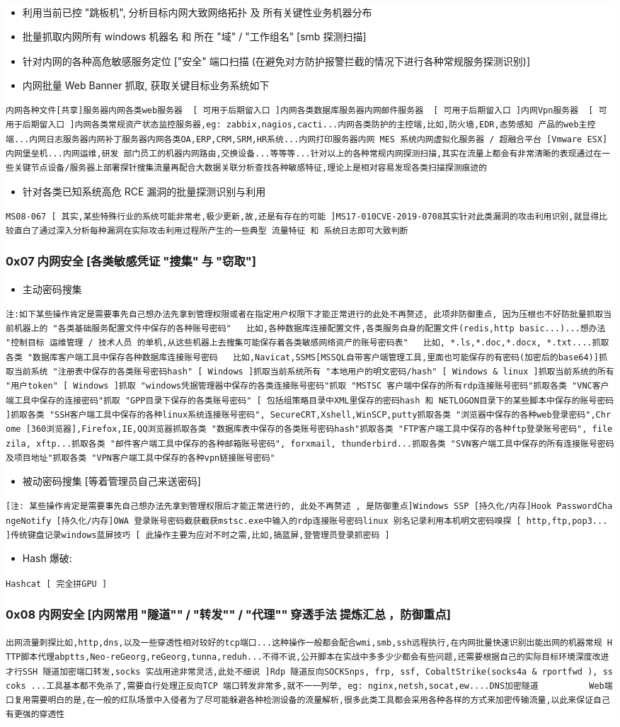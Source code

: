 *   利用当前已控 "跳板机", 分析目标内网大致网络拓扑 及 所有关键性业务机器分布
    
*   批量抓取内网所有 windows 机器名 和 所在 "域" / "工作组名" [smb 探测扫描]
    
*   针对内网的各种高危敏感服务定位 ["安全" 端口扫描 (在避免对方防护报警拦截的情况下进行各种常规服务探测识别)]
    
*   内网批量 Web Banner 抓取, 获取关键目标业务系统如下
    

```
内网各种文件[共享]服务器内网各类web服务器  [ 可用于后期留入口 ]内网各类数据库服务器内网邮件服务器  [ 可用于后期留入口 ]内网Vpn服务器  [ 可用于后期留入口 ]内网各类常规资产状态监控服务器,eg: zabbix,nagios,cacti...内网各类防护的主控端,比如,防火墙,EDR,态势感知 产品的web主控端...内网日志服务器内网补丁服务器内网各类OA,ERP,CRM,SRM,HR系统...内网打印服务器内网 MES 系统内网虚拟化服务器 / 超融合平台 [Vmware ESX]内网堡垒机...内网运维,研发 部门员工的机器内网路由,交换设备...等等等...针对以上的各种常规内网探测扫描,其实在流量上都会有非常清晰的表现通过在一些关键节点设备/服务器上部署探针搜集流量再配合大数据关联分析查找各种敏感特征,理论上是相对容易发现各类扫描探测痕迹的
```

*   针对各类已知系统高危 RCE 漏洞的批量探测识别与利用
    

```
MS08-067 [ 其实,某些特殊行业的系统可能非常老,极少更新,故,还是有存在的可能 ]MS17-010CVE-2019-0708其实针对此类漏洞的攻击利用识别,就显得比较直白了通过深入分析每种漏洞在实际攻击利用过程所产生的一些典型 流量特征 和 系统日志即可大致判断
```

### 0x07 内网安全 [各类敏感凭证 "搜集" 与 "窃取"]

*   主动密码搜集
    

```
注:如下某些操作肯定是需要事先自己想办法先拿到管理权限或者在指定用户权限下才能正常进行的此处不再赘述, 此项非防御重点, 因为压根也不好防批量抓取当前机器上的 "各类基础服务配置文件中保存的各种账号密码"   比如,各种数据库连接配置文件,各类服务自身的配置文件(redis,http basic...)...想办法 "控制目标 运维管理 / 技术人员 的单机,从这些机器上去搜集可能保存着各类敏感网络资产的账号密码表"   比如, *.ls,*.doc,*.docx, *.txt....抓取各类 "数据库客户端工具中保存各种数据库连接账号密码   比如,Navicat,SSMS[MSSQL自带客户端管理工具,里面也可能保存的有密码(加密后的base64)]抓取当前系统 "注册表中保存的各类账号密码hash" [ Windows ]抓取当前系统所有 "本地用户的明文密码/hash" [ Windows & linux ]抓取当前系统的所有 "用户token" [ Windows ]抓取 "windows凭据管理器中保存的各类连接账号密码"抓取 "MSTSC 客户端中保存的所有rdp连接账号密码"抓取各类 "VNC客户端工具中保存的连接密码"抓取 "GPP目录下保存的各类账号密码" [ 包括组策略目录中XML里保存的密码hash 和 NETLOGON目录下的某些脚本中保存的账号密码 ]抓取各类 "SSH客户端工具中保存的各种linux系统连接账号密码", SecureCRT,Xshell,WinSCP,putty抓取各类 "浏览器中保存的各种web登录密码",Chrome [360浏览器],Firefox,IE,QQ浏览器抓取各类 "数据库表中保存的各类账号密码hash"抓取各类 "FTP客户端工具中保存的各种ftp登录账号密码", filezila, xftp...抓取各类 "邮件客户端工具中保存的各种邮箱账号密码", forxmail, thunderbird...抓取各类 "SVN客户端工具中保存的所有连接账号密码及项目地址"抓取各类 "VPN客户端工具中保存的各种vpn链接账号密码"
```

*   被动密码搜集 [等着管理员自己来送密码]
    

```
[注: 某些操作肯定是需要事先自己想办法先拿到管理权限后才能正常进行的, 此处不再赘述 , 是防御重点]Windows SSP [持久化/内存]Hook PasswordChangeNotify [持久化/内存]OWA 登录账号密码截获截获mstsc.exe中输入的rdp连接账号密码linux 别名记录利用本机明文密码嗅探 [ http,ftp,pop3... ]传统键盘记录windows蓝屏技巧 [ 此操作主要为应对不时之需,比如,搞蓝屏,登管理员登录抓密码 ]
```

*   Hash 爆破:
    

```
Hashcat [ 完全拼GPU ]
```

### 0x08 内网安全 [内网常用 "隧道"" / "转发"" / "代理"" 穿透手法 提炼汇总 ，防御重点]

```
出网流量刺探比如,http,dns,以及一些穿透性相对较好的tcp端口...这种操作一般都会配合wmi,smb,ssh远程执行,在内网批量快速识别出能出网的机器常规 HTTP脚本代理abptts,Neo-reGeorg,reGeorg,tunna,reduh...不得不说,公开脚本在实战中多多少少都会有些问题,还需要根据自己的实际目标环境深度改进才行SSH 隧道加密端口转发,socks 实战用途非常灵活,此处不细说 ]Rdp 隧道反向SOCKSnps, frp, ssf, CobaltStrike(socks4a & rportfwd ), sscoks ...工具基本都不免杀了,需要自行处理正反向TCP 端口转发非常多,就不一一列举, eg: nginx,netsh,socat,ew....DNS加密隧道			Web端口复用需要明白的是,在一般的红队场景中入侵者为了尽可能躲避各种检测设备的流量解析,很多此类工具都会采用各种各样的方式来加密传输流量,以此来保证自己有更强的穿透性
```

